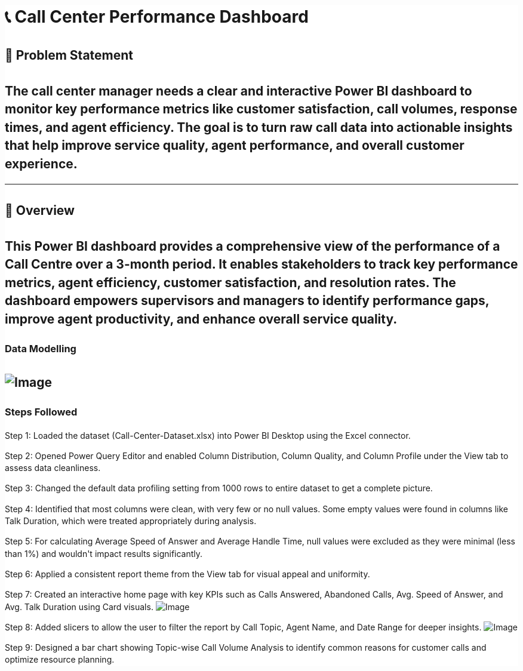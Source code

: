 # 📞 Call Center Performance Dashboard
## 🧩 Problem Statement
## The call center manager needs a clear and interactive Power BI dashboard to monitor key performance metrics like customer satisfaction, call volumes, response times, and agent efficiency. The goal is to turn raw call data into actionable insights that help improve service quality, agent performance, and overall customer experience.
---
## 🧠 Overview

This Power BI dashboard provides a comprehensive view of the performance of a Call Centre over a 3-month period. It enables stakeholders to track key performance metrics, agent efficiency, customer satisfaction, and resolution rates. The dashboard empowers supervisors and managers to identify performance gaps, improve agent productivity, and enhance overall service quality.
---
### Data Modelling
![Image](https://github.com/user-attachments/assets/6cf0dae8-a3a2-490f-976d-8938d0e8960a)
---
###  Steps Followed
Step 1: Loaded the dataset (Call-Center-Dataset.xlsx) into Power BI Desktop using the Excel connector.

Step 2: Opened Power Query Editor and enabled Column Distribution, Column Quality, and Column Profile under the View tab to assess data cleanliness.

Step 3: Changed the default data profiling setting from 1000 rows to entire dataset to get a complete picture.

Step 4: Identified that most columns were clean, with very few or no null values. Some empty values were found in columns like Talk Duration, which were treated appropriately during analysis.

Step 5: For calculating Average Speed of Answer and Average Handle Time, null values were excluded as they were minimal (less than 1%) and wouldn't impact results significantly.

Step 6: Applied a consistent report theme from the View tab for visual appeal and uniformity.

Step 7: Created an interactive home page with key KPIs such as Calls Answered, Abandoned Calls, Avg. Speed of Answer, and Avg. Talk Duration using Card visuals.
![Image](https://github.com/user-attachments/assets/a4219045-9829-4f3d-9cb4-111c62b1e6db)

Step 8: Added slicers to allow the user to filter the report by Call Topic, Agent Name, and Date Range for deeper insights.
![Image](https://github.com/user-attachments/assets/5fa1a270-fc87-4d44-a3d3-c4ca043f1043)

Step 9: Designed a bar chart showing Topic-wise Call Volume Analysis to identify common reasons for customer calls and optimize resource planning.
